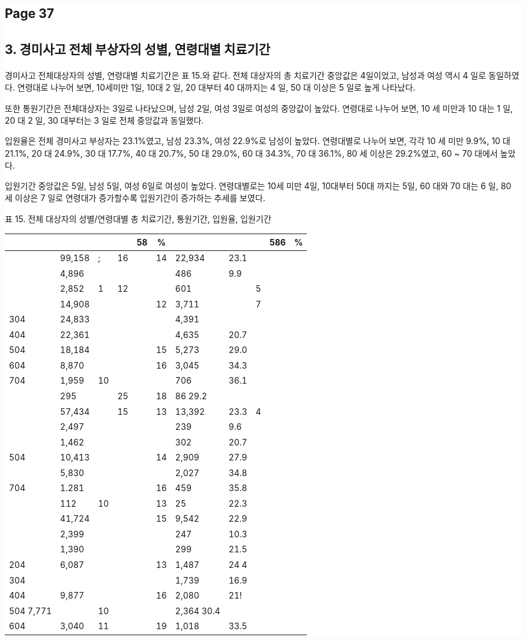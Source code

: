 ## Page 37

## 3.  경미사고 전체 부상자의 성별, 연령대별 치료기간

경미사고 전체대상자의 성별, 연령대별 치료기간은 표 15.와 같다. 전체 대상자의 총 치료기간 중앙값은 4일이었고, 남성과 여성  역시  4 일로  동일하였다.  연령대로  나누어  보면, 10세미만  1일, 10대  2 일, 20 대부터  40 대까지는  4 일, 50 대  이상은 5 일로 높게 나타났다.

또한  통원기간은  전체대상자는  3일로  나타났으며,  남성  2일,  여성  3일로  여성의  중앙값이  높았다.  연령대로  나누어  보면, 10 세  미만과 10 대는 1 일, 20 대 2 일, 30 대부터는 3 일로 전체 중앙값과 동일했다.

입원율은  전체  경미사고  부상자는  23.1%였고,  남성  23.3%,  여성  22.9%로  남성이  높았다.  연령대별로  나누어  보면,  각각 10 세  미만  9.9%, 10 대  21.1%, 20 대  24.9%, 30 대  17.7%, 40 대  20.7%, 50 대  29.0%, 60 대  34.3%, 70 대  36.1%, 80 세  이상은 29.2%였고, 60 ~ 70 대에서 높았다.

입원기간 중앙값은 5일, 남성 5일, 여성 6일로 여성이 높았다. 연령대별로는 10세 미만 4일, 10대부터 50대 까지는 5일, 60 대와 70 대는 6 일, 80 세 이상은 7 일로 연령대가 증가할수록 입원기간이 증가하는 추세를 보였다.

표  15.  전체  대상자의  성별/연령대별  총  치료기간,  통원기간,  입원율,  입원기간

|           |        |    |    | 58   | %   |            |      |      | 586   | %   |
|-----------|--------|----|----|------|-----|------------|------|------|-------|-----|
|           | 99,158 | ;  | 16 |      | 14  | 22,934     | 23.1 |      |       |     |
|           | 4,896  |    |    |      |     | 486        | 9.9  |      |       |     |
|           | 2,852  | 1  | 12 |      |     | 601        |      | 5    |       |     |
|           | 14,908 |    |    |      | 12  | 3,711      |      | 7    |       |     |
| 304       | 24,833 |    |    |      |     | 4,391      |      |      |       |     |
| 404       | 22,361 |    |    |      |     | 4,635      | 20.7 |      |       |     |
| 504       | 18,184 |    |    |      | 15  | 5,273      | 29.0 |      |       |     |
| 604       | 8,870  |    |    |      | 16  | 3,045      | 34.3 |      |       |     |
| 704       | 1,959  | 10 |    |      |     | 706        | 36.1 |      |       |     |
|           | 295    |    | 25 |      | 18  | 86 29.2    |      |      |       |     |
|           | 57,434 |    | 15 |      | 13  | 13,392     | 23.3 | 4    |       |     |
|           | 2,497  |    |    |      |     | 239        | 9.6  |      |       |     |
|           | 1,462  |    |    |      |     | 302        | 20.7 |      |       |     |
| 504       | 10,413 |    |    |      | 14  | 2,909      | 27.9 |      |       |     |
|           | 5,830  |    |    |      |     | 2,027      | 34.8 |      |       |     |
| 704       | 1.281  |    |    |      | 16  | 459        | 35.8 |      |       |     |
|           | 112    | 10 |    |      | 13  | 25         | 22.3 |      |       |     |
|           | 41,724 |    |    |      | 15  | 9,542      | 22.9 |      |       |     |
|           | 2,399  |    |    |      |     | 247        | 10.3 |      |       |     |
|           | 1,390  |    |    |      |     | 299        | 21.5 |      |       |     |
| 204       | 6,087  |    |    |      | 13  | 1,487      | 24 4 |      |       |     |
| 304       |        |    |    |      |     | 1,739      | 16.9 |      |       |     |
| 404       | 9,877  |    |    |      | 16  | 2,080      | 21!  |      |       |     |
| 504 7,771 |        | 10 |    |      |     | 2,364 30.4 |      |      |       |     |
| 604       | 3,040  | 11 |    |      | 19  | 1,018      | 33.5 |      |       |     |